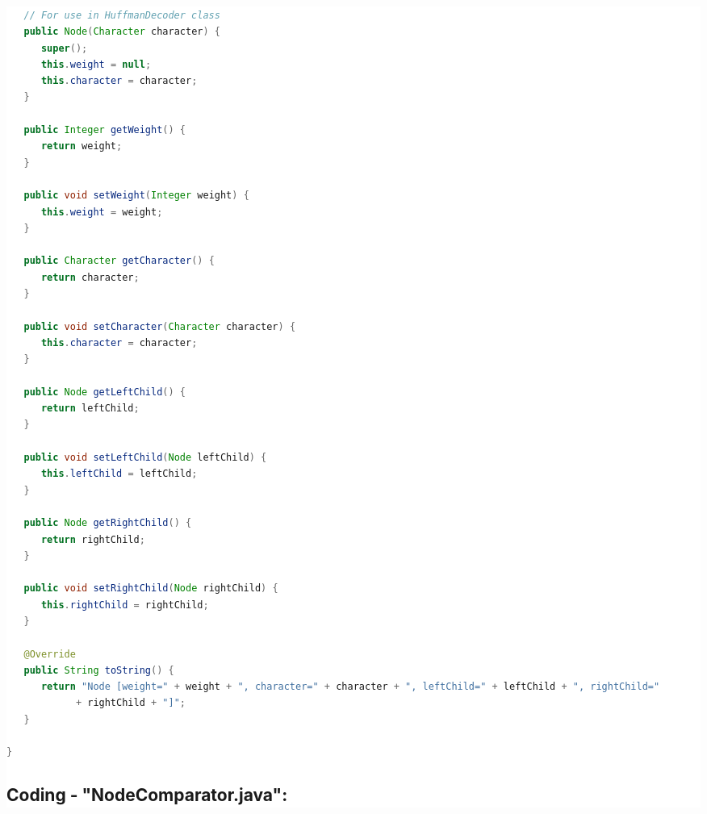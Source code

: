 ```java
   // For use in HuffmanDecoder class
   public Node(Character character) {
      super();
      this.weight = null;
      this.character = character;
   }

   public Integer getWeight() {
      return weight;
   }

   public void setWeight(Integer weight) {
      this.weight = weight;
   }

   public Character getCharacter() {
      return character;
   }

   public void setCharacter(Character character) {
      this.character = character;
   }

   public Node getLeftChild() {
      return leftChild;
   }

   public void setLeftChild(Node leftChild) {
      this.leftChild = leftChild;
   }

   public Node getRightChild() {
      return rightChild;
   }

   public void setRightChild(Node rightChild) {
      this.rightChild = rightChild;
   }

   @Override
   public String toString() {
      return "Node [weight=" + weight + ", character=" + character + ", leftChild=" + leftChild + ", rightChild="
            + rightChild + "]";
   }

}
```

## Coding - "NodeComparator.java":
